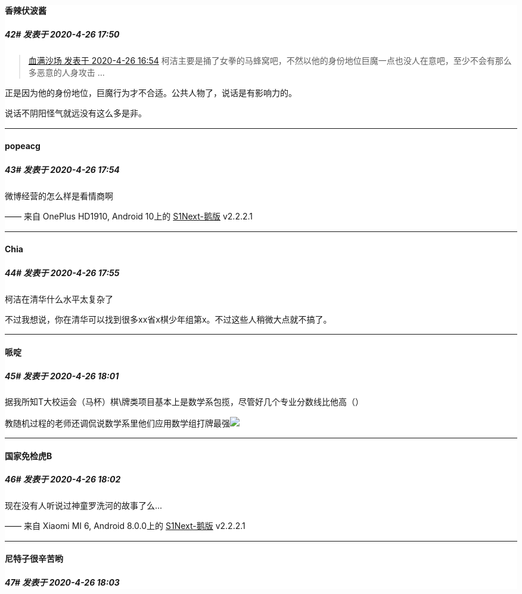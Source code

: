 ####  香辣伏波酱  
##### 42#       发表于 2020-4-26 17:50


<blockquote><a href="httphttps://bbs.saraba1st.com/2b/forum.php?mod=redirect&amp;goto=findpost&amp;pid=47212810&amp;ptid=1929840" target="_blank">血满沙场 发表于 2020-4-26 16:54</a>
柯洁主要是捅了女拳的马蜂窝吧，不然以他的身份地位巨魔一点也没人在意吧，至少不会有那么多恶意的人身攻击 ...</blockquote>
正是因为他的身份地位，巨魔行为才不合适。公共人物了，说话是有影响力的。

说话不阴阳怪气就远没有这么多是非。


-----

####  popeacg  
##### 43#       发表于 2020-4-26 17:54


微博经营的怎么样是看情商啊

—— 来自 OnePlus HD1910, Android 10上的 [S1Next-鹅版](https://github.com/ykrank/S1-Next/releases) v2.2.2.1


-----

####  Chia  
##### 44#       发表于 2020-4-26 17:55


柯洁在清华什么水平太复杂了


不过我想说，你在清华可以找到很多xx省x棋少年组第x。不过这些人稍微大点就不搞了。


-----

####  哌啶  
##### 45#       发表于 2020-4-26 18:01


据我所知T大校运会（马杯）棋\牌类项目基本上是数学系包揽，尽管好几个专业分数线比他高（）

教随机过程的老师还调侃说数学系里他们应用数学组打牌最强<img src="https://static.saraba1st.com/image/smiley/face2017/018.png" referrerpolicy="no-referrer">


-----

####  国家免检虎B  
##### 46#       发表于 2020-4-26 18:02


现在没有人听说过神童罗洗河的故事了么...

—— 来自 Xiaomi MI 6, Android 8.0.0上的 [S1Next-鹅版](https://github.com/ykrank/S1-Next/releases) v2.2.2.1


-----

####  尼特子很辛苦哟  
##### 47#       发表于 2020-4-26 18:03
